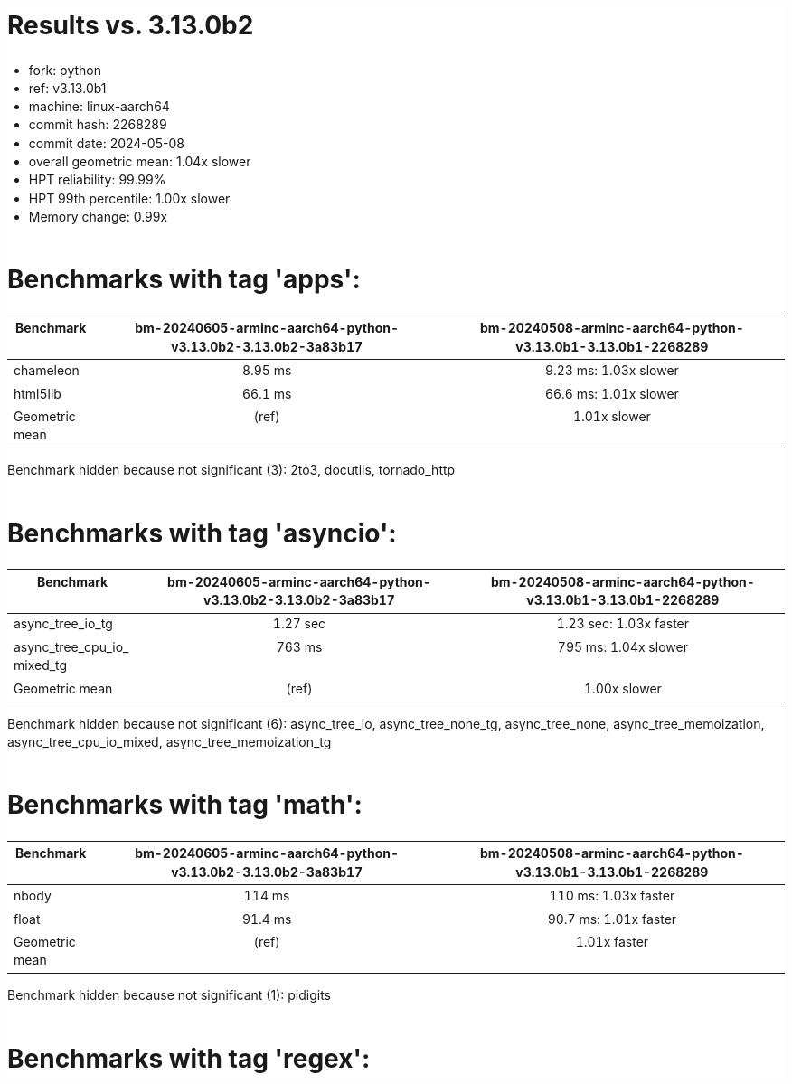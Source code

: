 # Results vs. 3.13.0b2

- fork: python
- ref: v3.13.0b1
- machine: linux-aarch64
- commit hash: 2268289
- commit date: 2024-05-08
- overall geometric mean: 1.04x slower
- HPT reliability: 99.99%
- HPT 99th percentile: 1.00x slower
- Memory change: 0.99x

Benchmarks with tag 'apps':
===========================

| Benchmark      | bm-20240605-arminc-aarch64-python-v3.13.0b2-3.13.0b2-3a83b17 | bm-20240508-arminc-aarch64-python-v3.13.0b1-3.13.0b1-2268289 |
|----------------|:------------------------------------------------------------:|:------------------------------------------------------------:|
| chameleon      | 8.95 ms                                                      | 9.23 ms: 1.03x slower                                        |
| html5lib       | 66.1 ms                                                      | 66.6 ms: 1.01x slower                                        |
| Geometric mean | (ref)                                                        | 1.01x slower                                                 |

Benchmark hidden because not significant (3): 2to3, docutils, tornado_http

Benchmarks with tag 'asyncio':
==============================

| Benchmark                  | bm-20240605-arminc-aarch64-python-v3.13.0b2-3.13.0b2-3a83b17 | bm-20240508-arminc-aarch64-python-v3.13.0b1-3.13.0b1-2268289 |
|----------------------------|:------------------------------------------------------------:|:------------------------------------------------------------:|
| async_tree_io_tg           | 1.27 sec                                                     | 1.23 sec: 1.03x faster                                       |
| async_tree_cpu_io_mixed_tg | 763 ms                                                       | 795 ms: 1.04x slower                                         |
| Geometric mean             | (ref)                                                        | 1.00x slower                                                 |

Benchmark hidden because not significant (6): async_tree_io, async_tree_none_tg, async_tree_none, async_tree_memoization, async_tree_cpu_io_mixed, async_tree_memoization_tg

Benchmarks with tag 'math':
===========================

| Benchmark      | bm-20240605-arminc-aarch64-python-v3.13.0b2-3.13.0b2-3a83b17 | bm-20240508-arminc-aarch64-python-v3.13.0b1-3.13.0b1-2268289 |
|----------------|:------------------------------------------------------------:|:------------------------------------------------------------:|
| nbody          | 114 ms                                                       | 110 ms: 1.03x faster                                         |
| float          | 91.4 ms                                                      | 90.7 ms: 1.01x faster                                        |
| Geometric mean | (ref)                                                        | 1.01x faster                                                 |

Benchmark hidden because not significant (1): pidigits

Benchmarks with tag 'regex':
============================
